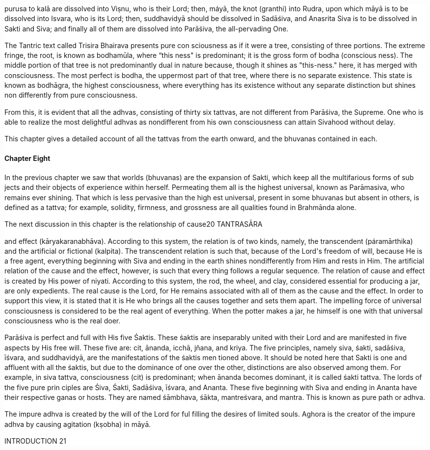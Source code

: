 purusa to kalā are dissolved into Viṣnu, who is their Lord; then, máyā, the knot (granthi) into Rudra, upon which māyā is to be dissolved into Isvara, who is its Lord; then, suddhavidyā should be dissolved in Sadāśiva, and Anasrita Siva is to be dissolved in Sakti and Siva; and finally all of them are dissolved into Parāśiva, the all-pervading One. 

The Tantric text called Trisira Bhairava presents pure con sciousness as if it were a tree, consisting of three portions. The extreme fringe, the root, is known as bodhamūla, where “this ness" is predominant; it is the gross form of bodha (conscious ness). The middle portion of that tree is not predominantly dual in nature because, though it shines as "this-ness." here, it has merged with consciousness. The most perfect is bodha, the uppermost part of that tree, where there is no separate existence. This state is known as bodhāgra, the highest consciousness, where everything has its existence without any separate distinction but shines non differently from pure consciousness. 

From this, it is evident that all the adhvas, consisting of thirty six tattvas, are not different from Parāśiva, the Supreme. One who is able to realize the most delightful adhvas as nondifferent from his own consciousness can attain Sivahood without delay. 

This chapter gives a detailed account of all the tattvas from the earth onward, and the bhuvanas contained in each. 

#### Chapter Eight
In the previous chapter we saw that worlds (bhuvanas) are the expansion of Sakti, which keep all the multifarious forms of sub jects and their objects of experience within herself. Permeating them all is the highest universal, known as Parāmasiva, who remains ever shining. That which is less pervasive than the high est universal, present in some bhuvanas but absent in others, is defined as a tattva; for example, solidity, firmness, and grossness are all qualities found in Brahmānda alone. 

The next discussion in this chapter is the relationship of cause20 TANTRASĀRA 

and effect (kāryakaranabhāva). According to this system, the relation is of two kinds, namely, the transcendent (páramārthika) and the artificial or fictional (kalpita). The transcendent relation is such that, because of the Lord's freedom of will, because He is a free agent, everything beginning with Siva and ending in the earth shines nondifferently from Him and rests in Him. The artificial relation of the cause and the effect, however, is such that every thing follows a regular sequence. The relation of cause and effect is created by His power of niyati. According to this system, the rod, the wheel, and clay, considered essential for producing a jar, are only expedients. The real cause is the Lord, for He remains associated with all of them as the cause and the effect. In order to support this view, it is stated that it is He who brings all the causes together and sets them apart. The impelling force of universal consciousness is considered to be the real agent of everything. When the potter makes a jar, he himself is one with that universal consciousness who is the real doer. 

Parāśiva is perfect and full with His five Śaktis. These śaktis are inseparably united with their Lord and are manifested in five aspects by His free will. These five are: cit, ānanda, icchā, jñana, and kriya. The five principles, namely siva, śakti, sadāśiva, īśvara, and suddhavidyā, are the manifestations of the śaktis men tioned above. It should be noted here that Sakti is one and affluent with all the śaktis, but due to the dominance of one over the other, distinctions are also observed among them. For example, in siva tattva, consciousness (cit) is predominant; when ānanda becomes dominant, it is called śakti tattva. The lords of the five pure prin ciples are Śiva, Śakti, Sadāśiva, īśvara, and Ananta. These five beginning with Siva and ending in Ananta have their respective ganas or hosts. They are named śāmbhava, śākta, mantreśvara, and mantra. This is known as pure path or adhva. 

The impure adhva is created by the will of the Lord for ful filling the desires of limited souls. Aghora is the creator of the impure adhva by causing agitation (kṣobha) in māyā. 

INTRODUCTION 21 
